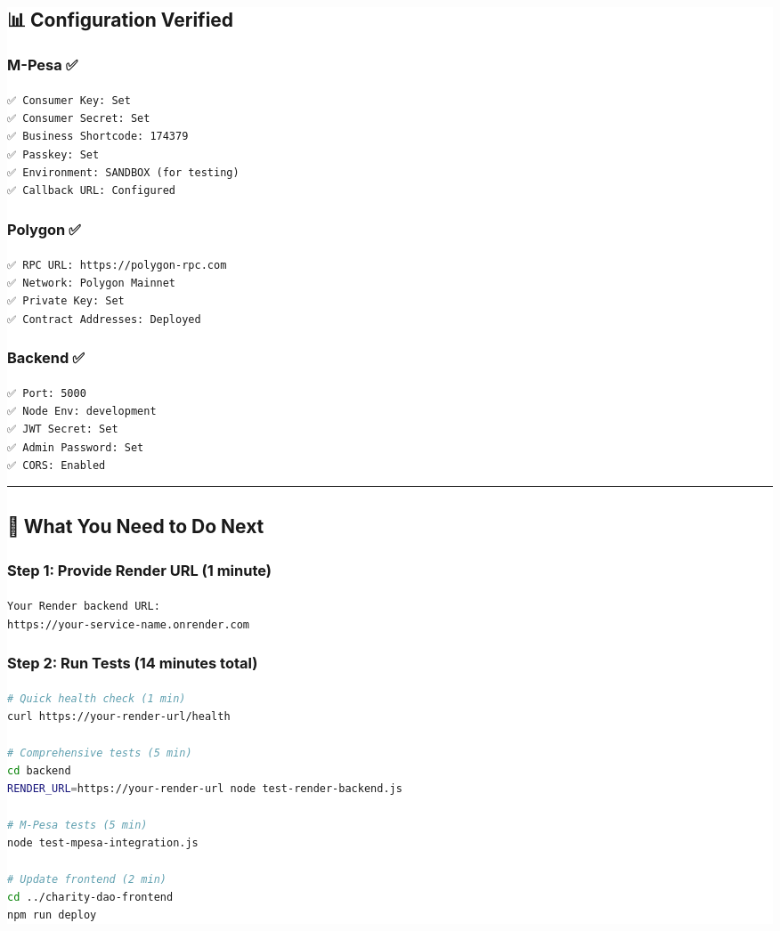 
## 📊 Configuration Verified

### M-Pesa ✅
```
✅ Consumer Key: Set
✅ Consumer Secret: Set
✅ Business Shortcode: 174379
✅ Passkey: Set
✅ Environment: SANDBOX (for testing)
✅ Callback URL: Configured
```

### Polygon ✅
```
✅ RPC URL: https://polygon-rpc.com
✅ Network: Polygon Mainnet
✅ Private Key: Set
✅ Contract Addresses: Deployed
```

### Backend ✅
```
✅ Port: 5000
✅ Node Env: development
✅ JWT Secret: Set
✅ Admin Password: Set
✅ CORS: Enabled
```

---

## 🎯 What You Need to Do Next

### Step 1: Provide Render URL (1 minute)
```
Your Render backend URL:
https://your-service-name.onrender.com
```

### Step 2: Run Tests (14 minutes total)
```bash
# Quick health check (1 min)
curl https://your-render-url/health

# Comprehensive tests (5 min)
cd backend
RENDER_URL=https://your-render-url node test-render-backend.js

# M-Pesa tests (5 min)
node test-mpesa-integration.js

# Update frontend (2 min)
cd ../charity-dao-frontend
npm run deploy
```
